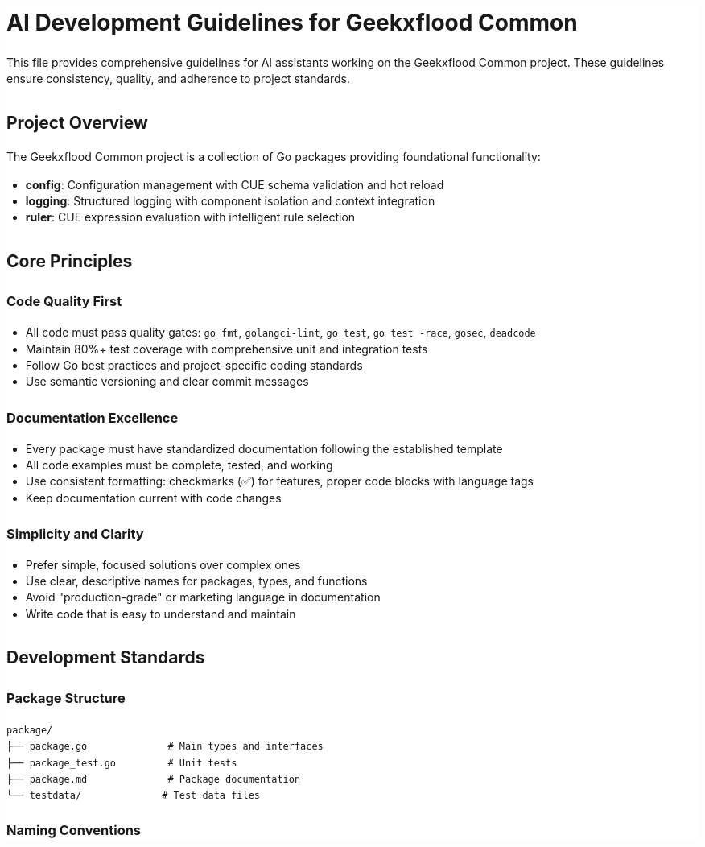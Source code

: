 # AI Development Guidelines for Geekxflood Common

This file provides comprehensive guidelines for AI assistants working on the Geekxflood Common project. These guidelines ensure consistency, quality, and adherence to project standards.

## Project Overview

The Geekxflood Common project is a collection of Go packages providing foundational functionality:

- **config**: Configuration management with CUE schema validation and hot reload
- **logging**: Structured logging with component isolation and context integration
- **ruler**: CUE expression evaluation with intelligent rule selection

## Core Principles

### Code Quality First

- All code must pass quality gates: `go fmt`, `golangci-lint`, `go test`, `go test -race`, `gosec`, `deadcode`
- Maintain 80%+ test coverage with comprehensive unit and integration tests
- Follow Go best practices and project-specific coding standards
- Use semantic versioning and clear commit messages

### Documentation Excellence

- Every package must have standardized documentation following the established template
- All code examples must be complete, tested, and working
- Use consistent formatting: checkmarks (✅) for features, proper code blocks with language tags
- Keep documentation current with code changes

### Simplicity and Clarity

- Prefer simple, focused solutions over complex ones
- Use clear, descriptive names for packages, types, and functions
- Avoid "production-grade" or marketing language in documentation
- Write code that is easy to understand and maintain

## Development Standards

### Package Structure

```text
package/
├── package.go              # Main types and interfaces
├── package_test.go         # Unit tests
├── package.md              # Package documentation
└── testdata/              # Test data files
```

### Naming Conventions
